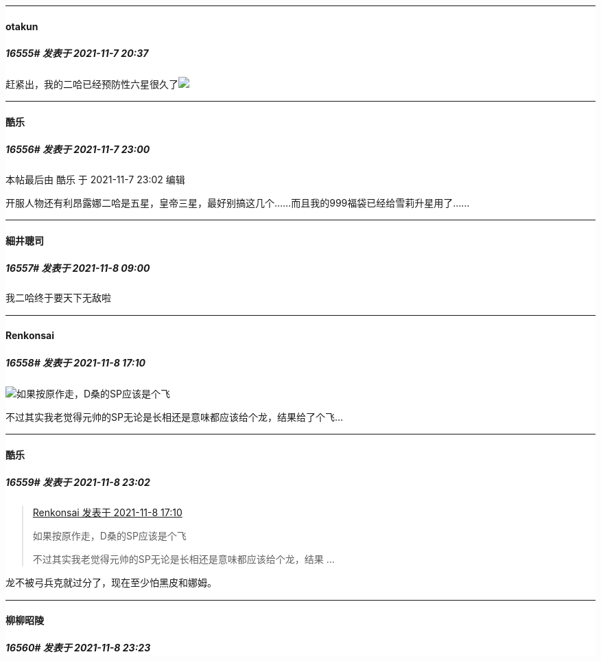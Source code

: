

*****

####  otakun  
##### 16555#       发表于 2021-11-7 20:37

赶紧出，我的二哈已经预防性六星很久了<img src="https://static.saraba1st.com/image/smiley/face2017/086.png" referrerpolicy="no-referrer">



*****

####  酷乐  
##### 16556#       发表于 2021-11-7 23:00

 本帖最后由 酷乐 于 2021-11-7 23:02 编辑 

开服人物还有利昂露娜二哈是五星，皇帝三星，最好别搞这几个……而且我的999福袋已经给雪莉升星用了……



*****

####  細井聰司  
##### 16557#       发表于 2021-11-8 09:00

我二哈终于要天下无敌啦



*****

####  Renkonsai  
##### 16558#       发表于 2021-11-8 17:10

<img src="https://static.saraba1st.com/image/smiley/face2017/067.png" referrerpolicy="no-referrer">如果按原作走，D桑的SP应该是个飞

不过其实我老觉得元帅的SP无论是长相还是意味都应该给个龙，结果给了个飞…



*****

####  酷乐  
##### 16559#       发表于 2021-11-8 23:02

<blockquote><a href="httphttps://bbs.saraba1st.com/2b/forum.php?mod=redirect&amp;goto=findpost&amp;pid=53465359&amp;ptid=1540825" target="_blank">Renkonsai 发表于 2021-11-8 17:10</a>

如果按原作走，D桑的SP应该是个飞

不过其实我老觉得元帅的SP无论是长相还是意味都应该给个龙，结果 ...</blockquote>
龙不被弓兵克就过分了，现在至少怕黑皮和娜姆。



*****

####  柳柳昭陵  
##### 16560#       发表于 2021-11-8 23:23
